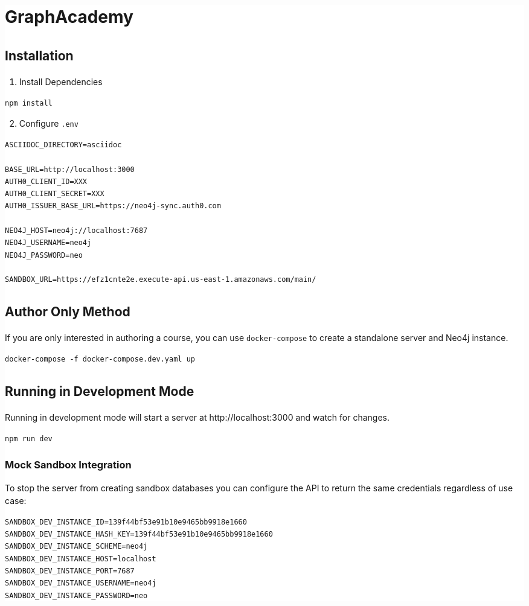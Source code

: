 # GraphAcademy

## Installation

1. Install Dependencies
```
npm install
```

2. Configure `.env`

```
ASCIIDOC_DIRECTORY=asciidoc

BASE_URL=http://localhost:3000
AUTH0_CLIENT_ID=XXX
AUTH0_CLIENT_SECRET=XXX
AUTH0_ISSUER_BASE_URL=https://neo4j-sync.auth0.com

NEO4J_HOST=neo4j://localhost:7687
NEO4J_USERNAME=neo4j
NEO4J_PASSWORD=neo

SANDBOX_URL=https://efz1cnte2e.execute-api.us-east-1.amazonaws.com/main/
```


## Author Only Method

If you are only interested in authoring a course, you can use `docker-compose` to create a standalone server and Neo4j instance.

```
docker-compose -f docker-compose.dev.yaml up
```


## Running in Development Mode

Running in development mode will start a server at http://localhost:3000 and watch for changes.

```
npm run dev
```

### Mock Sandbox Integration

To stop the server from creating sandbox databases you can configure the API to return the same credentials regardless of use case:

```
SANDBOX_DEV_INSTANCE_ID=139f44bf53e91b10e9465bb9918e1660
SANDBOX_DEV_INSTANCE_HASH_KEY=139f44bf53e91b10e9465bb9918e1660
SANDBOX_DEV_INSTANCE_SCHEME=neo4j
SANDBOX_DEV_INSTANCE_HOST=localhost
SANDBOX_DEV_INSTANCE_PORT=7687
SANDBOX_DEV_INSTANCE_USERNAME=neo4j
SANDBOX_DEV_INSTANCE_PASSWORD=neo
```
